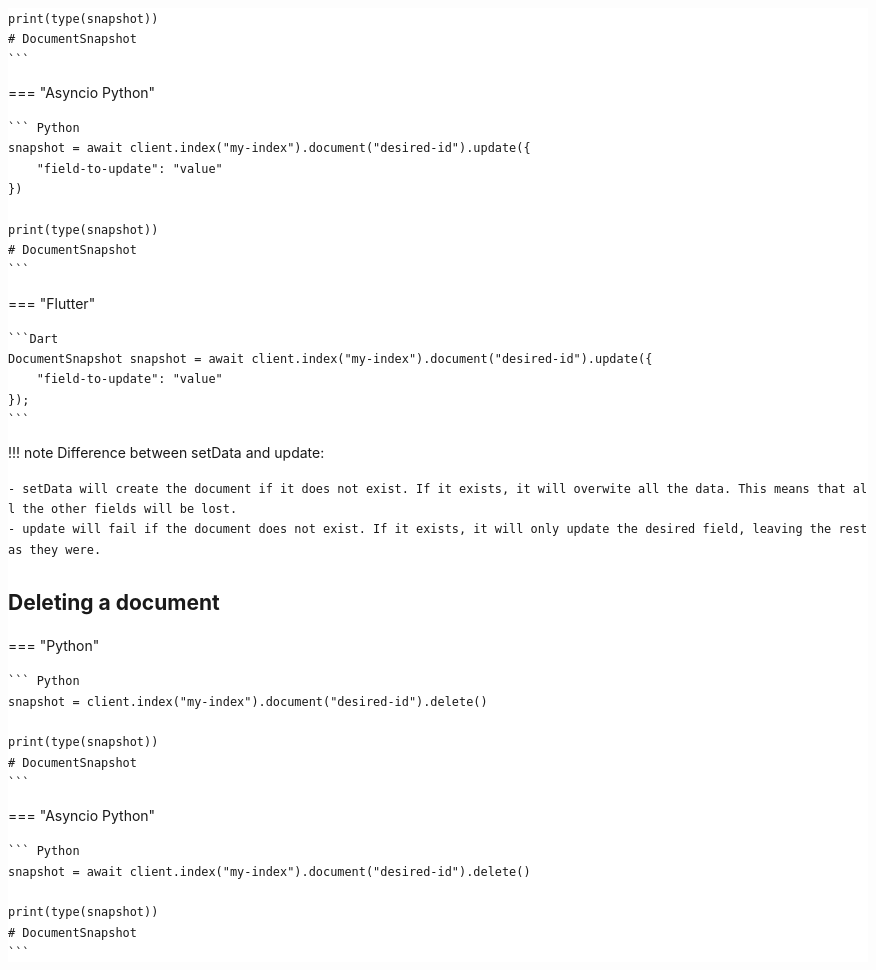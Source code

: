    print(type(snapshot))
    # DocumentSnapshot
    ```

=== "Asyncio Python"

    ``` Python
    snapshot = await client.index("my-index").document("desired-id").update({
        "field-to-update": "value"
    })

    print(type(snapshot))
    # DocumentSnapshot
    ```

=== "Flutter"

    ```Dart
    DocumentSnapshot snapshot = await client.index("my-index").document("desired-id").update({
        "field-to-update": "value"
    });
    ```

!!! note
    Difference between setData and update:

    - setData will create the document if it does not exist. If it exists, it will overwite all the data. This means that all the other fields will be lost.
    - update will fail if the document does not exist. If it exists, it will only update the desired field, leaving the rest as they were.


## Deleting a document

=== "Python"

    ``` Python
    snapshot = client.index("my-index").document("desired-id").delete()

    print(type(snapshot))
    # DocumentSnapshot
    ```

=== "Asyncio Python"

    ``` Python
    snapshot = await client.index("my-index").document("desired-id").delete()

    print(type(snapshot))
    # DocumentSnapshot
    ```
